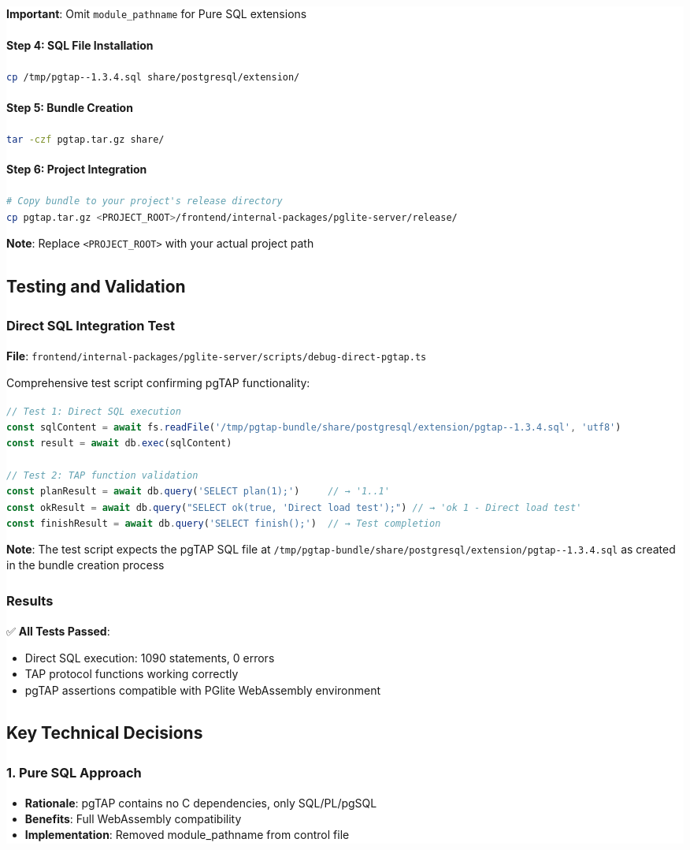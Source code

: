 **Important**: Omit `module_pathname` for Pure SQL extensions

#### Step 4: SQL File Installation
```bash
cp /tmp/pgtap--1.3.4.sql share/postgresql/extension/
```

#### Step 5: Bundle Creation
```bash
tar -czf pgtap.tar.gz share/
```

#### Step 6: Project Integration
```bash
# Copy bundle to your project's release directory
cp pgtap.tar.gz <PROJECT_ROOT>/frontend/internal-packages/pglite-server/release/
```

**Note**: Replace `<PROJECT_ROOT>` with your actual project path

## Testing and Validation

### Direct SQL Integration Test

**File**: `frontend/internal-packages/pglite-server/scripts/debug-direct-pgtap.ts`

Comprehensive test script confirming pgTAP functionality:

```typescript
// Test 1: Direct SQL execution
const sqlContent = await fs.readFile('/tmp/pgtap-bundle/share/postgresql/extension/pgtap--1.3.4.sql', 'utf8')
const result = await db.exec(sqlContent)

// Test 2: TAP function validation
const planResult = await db.query('SELECT plan(1);')     // → '1..1'
const okResult = await db.query("SELECT ok(true, 'Direct load test');") // → 'ok 1 - Direct load test'
const finishResult = await db.query('SELECT finish();')  // → Test completion
```

**Note**: The test script expects the pgTAP SQL file at `/tmp/pgtap-bundle/share/postgresql/extension/pgtap--1.3.4.sql` as created in the bundle creation process

### Results

✅ **All Tests Passed**:
- Direct SQL execution: 1090 statements, 0 errors
- TAP protocol functions working correctly
- pgTAP assertions compatible with PGlite WebAssembly environment

## Key Technical Decisions

### 1. Pure SQL Approach
- **Rationale**: pgTAP contains no C dependencies, only SQL/PL/pgSQL
- **Benefits**: Full WebAssembly compatibility
- **Implementation**: Removed module_pathname from control file
